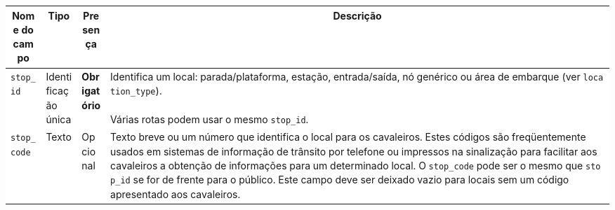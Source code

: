 | Nome do campo         | Tipo                                                        | Presença                       | Descrição                                                                                                                                                                                                                                                                                                                                                                                                                                                                                                                                                                                                                                                                                                                                                                                                                                                                                                                                                                                                                                                                                                                                             |
| --------------------- | ----------------------------------------------------------- | ------------------------------ | ----------------------------------------------------------------------------------------------------------------------------------------------------------------------------------------------------------------------------------------------------------------------------------------------------------------------------------------------------------------------------------------------------------------------------------------------------------------------------------------------------------------------------------------------------------------------------------------------------------------------------------------------------------------------------------------------------------------------------------------------------------------------------------------------------------------------------------------------------------------------------------------------------------------------------------------------------------------------------------------------------------------------------------------------------------------------------------------------------------------------------------------------------- |
| `stop_id`             | Identificação única                                         | **Obrigatório**                | Identifica um local: parada/plataforma, estação, entrada/saída, nó genérico ou área de embarque (ver `location_type`). <br/><br/>Várias rotas podem usar o mesmo `stop_id`.                                                                                                                                                                                                                                                                                                                                                                                                                                                                                                                                                                                                                                                                                                                                                                                                                                                                                                                                                                           |
| `stop_code`           | Texto                                                       | Opcional                       | Texto breve ou um número que identifica o local para os cavaleiros. Estes códigos são freqüentemente usados em sistemas de informação de trânsito por telefone ou impressos na sinalização para facilitar aos cavaleiros a obtenção de informações para um determinado local. O `stop_code` pode ser o mesmo que `stop_id` se for de frente para o público. Este campo deve ser deixado vazio para locais sem um código apresentado aos cavaleiros.                                                                                                                                                                                                                                                                                                                                                                                                                                                                                                                                                                                                                                                                                                   |
